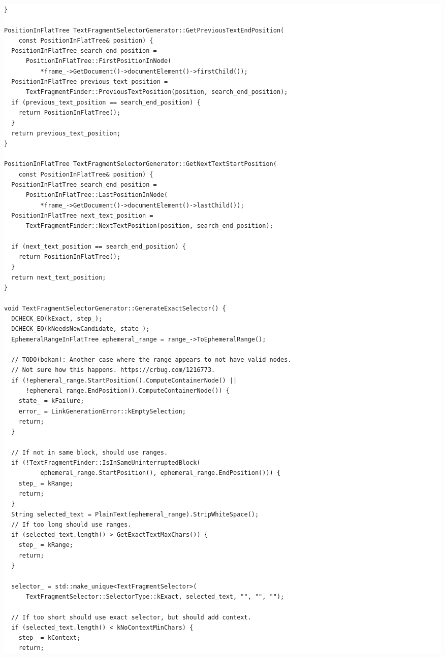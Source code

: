 ```
}

PositionInFlatTree TextFragmentSelectorGenerator::GetPreviousTextEndPosition(
    const PositionInFlatTree& position) {
  PositionInFlatTree search_end_position =
      PositionInFlatTree::FirstPositionInNode(
          *frame_->GetDocument()->documentElement()->firstChild());
  PositionInFlatTree previous_text_position =
      TextFragmentFinder::PreviousTextPosition(position, search_end_position);
  if (previous_text_position == search_end_position) {
    return PositionInFlatTree();
  }
  return previous_text_position;
}

PositionInFlatTree TextFragmentSelectorGenerator::GetNextTextStartPosition(
    const PositionInFlatTree& position) {
  PositionInFlatTree search_end_position =
      PositionInFlatTree::LastPositionInNode(
          *frame_->GetDocument()->documentElement()->lastChild());
  PositionInFlatTree next_text_position =
      TextFragmentFinder::NextTextPosition(position, search_end_position);

  if (next_text_position == search_end_position) {
    return PositionInFlatTree();
  }
  return next_text_position;
}

void TextFragmentSelectorGenerator::GenerateExactSelector() {
  DCHECK_EQ(kExact, step_);
  DCHECK_EQ(kNeedsNewCandidate, state_);
  EphemeralRangeInFlatTree ephemeral_range = range_->ToEphemeralRange();

  // TODO(bokan): Another case where the range appears to not have valid nodes.
  // Not sure how this happens. https://crbug.com/1216773.
  if (!ephemeral_range.StartPosition().ComputeContainerNode() ||
      !ephemeral_range.EndPosition().ComputeContainerNode()) {
    state_ = kFailure;
    error_ = LinkGenerationError::kEmptySelection;
    return;
  }

  // If not in same block, should use ranges.
  if (!TextFragmentFinder::IsInSameUninterruptedBlock(
          ephemeral_range.StartPosition(), ephemeral_range.EndPosition())) {
    step_ = kRange;
    return;
  }
  String selected_text = PlainText(ephemeral_range).StripWhiteSpace();
  // If too long should use ranges.
  if (selected_text.length() > GetExactTextMaxChars()) {
    step_ = kRange;
    return;
  }

  selector_ = std::make_unique<TextFragmentSelector>(
      TextFragmentSelector::SelectorType::kExact, selected_text, "", "", "");

  // If too short should use exact selector, but should add context.
  if (selected_text.length() < kNoContextMinChars) {
    step_ = kContext;
    return;
```